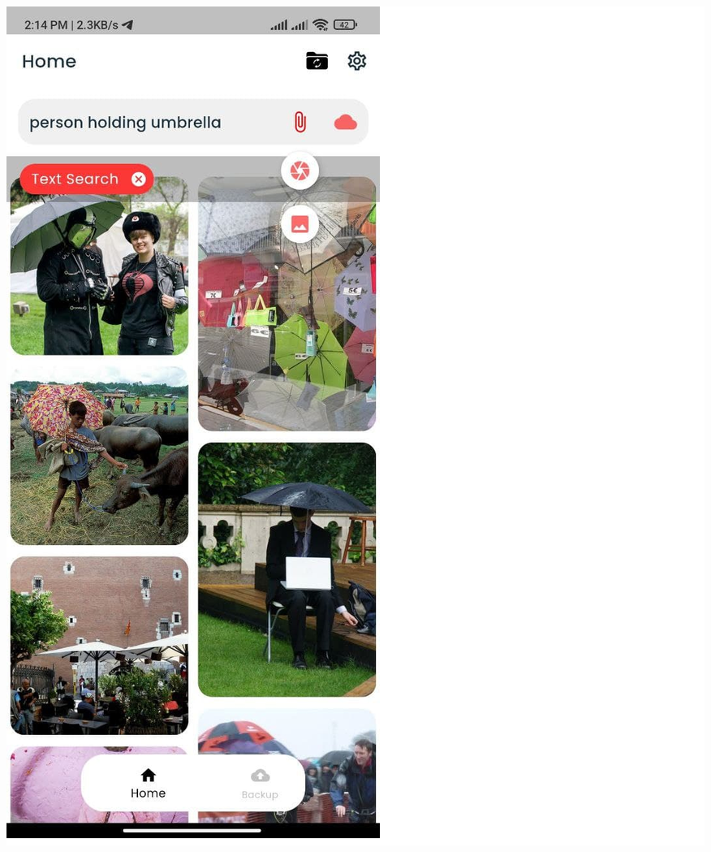 ![query1](https://github.com/Abdktefane/Cloud-Gallery/blob/cdc91c815522114644d3a37d7322790a301c5fcf/result1.png)
---